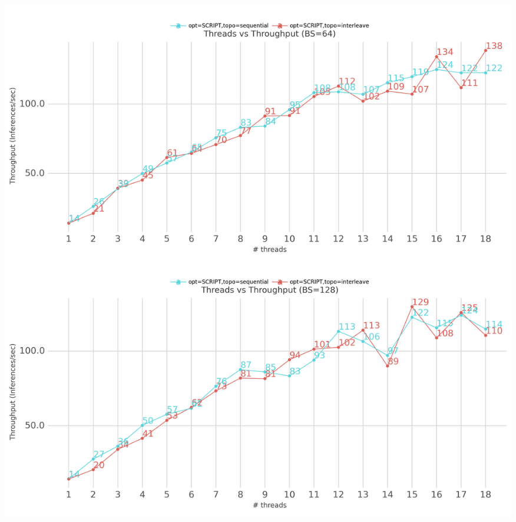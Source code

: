 <img src="./inception-throughput-numa-64.png" alt="Inception Throughput BS=64" width="100%"/>
<img src="./inception-throughput-numa-128.png" alt="Inception Throughput BS=128" width="100%"/>